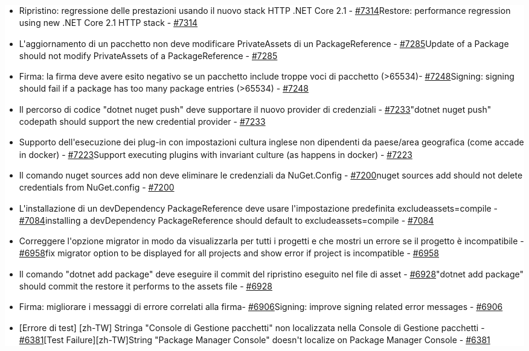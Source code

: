 * <span data-ttu-id="9e0a6-133">Ripristino: regressione delle prestazioni usando il nuovo stack HTTP .NET Core 2.1 - [#7314](https://github.com/NuGet/Home/issues/7314)</span><span class="sxs-lookup"><span data-stu-id="9e0a6-133">Restore:  performance regression using new .NET Core 2.1 HTTP stack - [#7314](https://github.com/NuGet/Home/issues/7314)</span></span>

* <span data-ttu-id="9e0a6-134">L'aggiornamento di un pacchetto non deve modificare PrivateAssets di un PackageReference - [#7285](https://github.com/NuGet/Home/issues/7285)</span><span class="sxs-lookup"><span data-stu-id="9e0a6-134">Update of a Package should not modify PrivateAssets of a PackageReference - [#7285](https://github.com/NuGet/Home/issues/7285)</span></span>

* <span data-ttu-id="9e0a6-135">Firma: la firma deve avere esito negativo se un pacchetto include troppe voci di pacchetto (>65534)- [#7248](https://github.com/NuGet/Home/issues/7248)</span><span class="sxs-lookup"><span data-stu-id="9e0a6-135">Signing:  signing should fail if a package has too many package entries (>65534) - [#7248](https://github.com/NuGet/Home/issues/7248)</span></span>

* <span data-ttu-id="9e0a6-136">Il percorso di codice "dotnet nuget push" deve supportare il nuovo provider di credenziali - [#7233](https://github.com/NuGet/Home/issues/7233)</span><span class="sxs-lookup"><span data-stu-id="9e0a6-136">"dotnet nuget push" codepath should support the new credential provider - [#7233](https://github.com/NuGet/Home/issues/7233)</span></span>

* <span data-ttu-id="9e0a6-137">Supporto dell'esecuzione dei plug-in con impostazioni cultura inglese non dipendenti da paese/area geografica (come accade in docker) - [#7223](https://github.com/NuGet/Home/issues/7223)</span><span class="sxs-lookup"><span data-stu-id="9e0a6-137">Support executing plugins with invariant culture (as happens in docker) - [#7223](https://github.com/NuGet/Home/issues/7223)</span></span>

* <span data-ttu-id="9e0a6-138">Il comando nuget sources add non deve eliminare le credenziali da NuGet.Config - [#7200](https://github.com/NuGet/Home/issues/7200)</span><span class="sxs-lookup"><span data-stu-id="9e0a6-138">nuget sources add should not delete credentials from NuGet.config - [#7200](https://github.com/NuGet/Home/issues/7200)</span></span>

* <span data-ttu-id="9e0a6-139">L'installazione di un devDependency PackageReference deve usare l'impostazione predefinita excludeassets=compile - [#7084](https://github.com/NuGet/Home/issues/7084)</span><span class="sxs-lookup"><span data-stu-id="9e0a6-139">installing a devDependency PackageReference should default to excludeassets=compile - [#7084](https://github.com/NuGet/Home/issues/7084)</span></span>

* <span data-ttu-id="9e0a6-140">Correggere l'opzione migrator in modo da visualizzarla per tutti i progetti e che mostri un errore se il progetto è incompatibile - [#6958](https://github.com/NuGet/Home/issues/6958)</span><span class="sxs-lookup"><span data-stu-id="9e0a6-140">fix migrator option to be displayed for all projects and show error if project is incompatible - [#6958](https://github.com/NuGet/Home/issues/6958)</span></span>

* <span data-ttu-id="9e0a6-141">Il comando "dotnet add package" deve eseguire il commit del ripristino eseguito nel file di asset - [#6928](https://github.com/NuGet/Home/issues/6928)</span><span class="sxs-lookup"><span data-stu-id="9e0a6-141">"dotnet add package" should commit the restore it performs to the assets file - [#6928](https://github.com/NuGet/Home/issues/6928)</span></span>

* <span data-ttu-id="9e0a6-142">Firma: migliorare i messaggi di errore correlati alla firma- [#6906](https://github.com/NuGet/Home/issues/6906)</span><span class="sxs-lookup"><span data-stu-id="9e0a6-142">Signing:  improve signing related error messages - [#6906](https://github.com/NuGet/Home/issues/6906)</span></span>

* <span data-ttu-id="9e0a6-143">[Errore di test] [zh-TW] Stringa "Console di Gestione pacchetti" non localizzata nella Console di Gestione pacchetti - [#6381](https://github.com/NuGet/Home/issues/6381)</span><span class="sxs-lookup"><span data-stu-id="9e0a6-143">[Test Failure][zh-TW]String "Package Manager Console" doesn't localize on Package Manager Console  - [#6381](https://github.com/NuGet/Home/issues/6381)</span></span>
